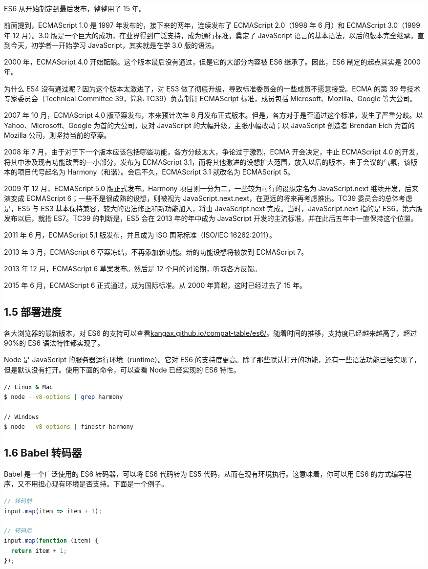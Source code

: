 ES6 从开始制定到最后发布，整整用了 15 年。

前面提到，ECMAScript 1.0 是 1997 年发布的，接下来的两年，连续发布了 ECMAScript 2.0（1998 年 6 月）和 ECMAScript 3.0（1999 年 12 月）。3.0 版是一个巨大的成功，在业界得到广泛支持，成为通行标准，奠定了 JavaScript 语言的基本语法，以后的版本完全继承。直到今天，初学者一开始学习 JavaScript，其实就是在学 3.0 版的语法。

2000 年，ECMAScript 4.0 开始酝酿。这个版本最后没有通过，但是它的大部分内容被 ES6 继承了。因此，ES6 制定的起点其实是 2000 年。

为什么 ES4 没有通过呢？因为这个版本太激进了，对 ES3 做了彻底升级，导致标准委员会的一些成员不愿意接受。ECMA 的第 39 号技术专家委员会（Technical Committee 39，简称 TC39）负责制订 ECMAScript 标准，成员包括 Microsoft、Mozilla、Google 等大公司。

2007 年 10 月，ECMAScript 4.0 版草案发布，本来预计次年 8 月发布正式版本。但是，各方对于是否通过这个标准，发生了严重分歧。以 Yahoo、Microsoft、Google 为首的大公司，反对 JavaScript 的大幅升级，主张小幅改动；以 JavaScript 创造者 Brendan Eich 为首的 Mozilla 公司，则坚持当前的草案。

2008 年 7 月，由于对于下一个版本应该包括哪些功能，各方分歧太大，争论过于激烈，ECMA 开会决定，中止 ECMAScript 4.0 的开发，将其中涉及现有功能改善的一小部分，发布为 ECMAScript 3.1，而将其他激进的设想扩大范围，放入以后的版本，由于会议的气氛，该版本的项目代号起名为 Harmony（和谐）。会后不久，ECMAScript 3.1 就改名为 ECMAScript 5。

2009 年 12 月，ECMAScript 5.0 版正式发布。Harmony 项目则一分为二，一些较为可行的设想定名为 JavaScript.next 继续开发，后来演变成 ECMAScript 6；一些不是很成熟的设想，则被视为 JavaScript.next.next，在更远的将来再考虑推出。TC39 委员会的总体考虑是，ES5 与 ES3 基本保持兼容，较大的语法修正和新功能加入，将由 JavaScript.next 完成。当时，JavaScript.next 指的是 ES6，第六版发布以后，就指 ES7。TC39 的判断是，ES5 会在 2013 年的年中成为 JavaScript 开发的主流标准，并在此后五年中一直保持这个位置。

2011 年 6 月，ECMAScript 5.1 版发布，并且成为 ISO 国际标准（ISO/IEC 16262:2011）。

2013 年 3 月，ECMAScript 6 草案冻结，不再添加新功能。新的功能设想将被放到 ECMAScript 7。

2013 年 12 月，ECMAScript 6 草案发布。然后是 12 个月的讨论期，听取各方反馈。

2015 年 6 月，ECMAScript 6 正式通过，成为国际标准。从 2000 年算起，这时已经过去了 15 年。

## 1.5 部署进度

各大浏览器的最新版本，对 ES6 的支持可以查看[kangax.github.io/compat-table/es6/](https://kangax.github.io/compat-table/es6/)。随着时间的推移，支持度已经越来越高了，超过 90%的 ES6 语法特性都实现了。

Node 是 JavaScript 的服务器运行环境（runtime）。它对 ES6 的支持度更高。除了那些默认打开的功能，还有一些语法功能已经实现了，但是默认没有打开。使用下面的命令，可以查看 Node 已经实现的 ES6 特性。

```bash
// Linux & Mac
$ node --v8-options | grep harmony

// Windows
$ node --v8-options | findstr harmony
```

## 1.6 Babel 转码器

Babel 是一个广泛使用的 ES6 转码器，可以将 ES6 代码转为 ES5 代码，从而在现有环境执行。这意味着，你可以用 ES6 的方式编写程序，又不用担心现有环境是否支持。下面是一个例子。

```javascript
// 转码前
input.map(item => item + 1);

// 转码后
input.map(function (item) {
  return item + 1;
});
```
